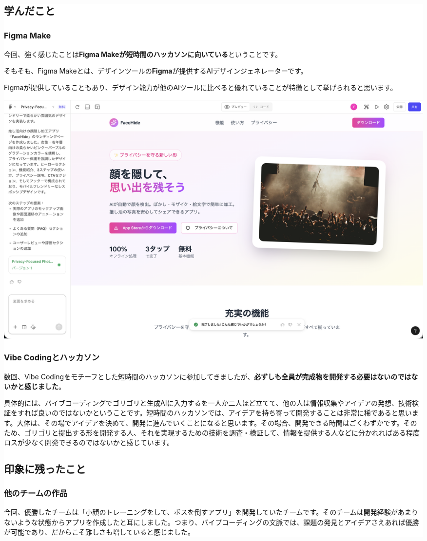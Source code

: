 ## 学んだこと

### Figma Make

今回、強く感じたことは**Figma Makeが短時間のハッカソンに向いている**ということです。

そもそも、Figma Makeとは、デザインツールの**Figma**が提供するAIデザインジェネレーターです。

Figmaが提供していることもあり、デザイン能力が他のAIツールに比べると優れていることが特徴として挙げられると思います。


![個人プロジェクト](/images/waytoagi-vibe-coding-hackathon-20251025/blurry.png)


### Vibe Codingとハッカソン

数回、Vibe Codingをモチーフとした短時間のハッカソンに参加してきましたが、**必ずしも全員が完成物を開発する必要はないのではないかと感じました**。

具体的には、バイブコーディングでゴリゴリと生成AIに入力するを一人か二人ほど立てて、他の人は情報収集やアイデアの発想、技術検証をすれば良いのではないかということです。短時間のハッカソンでは、アイデアを持ち寄って開発することは非常に稀であると思います。大体は、その場でアイデアを決めて、開発に進んでいくことになると思います。その場合、開発できる時間はごくわずかです。そのため、ゴリゴリと提出する形を開発する人、それを実現するための技術を調査・検証して、情報を提供する人などに分かれればある程度ロスが少なく開発できるのではないかと感じています。

## 印象に残ったこと

### 他のチームの作品

今回、優勝したチームは「小顔のトレーニングをして、ボスを倒すアプリ」を開発していたチームです。そのチームは開発経験があまりないような状態からアプリを作成したと耳にしました。つまり、バイブコーディングの文脈では、課題の発見とアイデアさえあれば優勝が可能であり、だからこそ難しさも増していると感じました。
